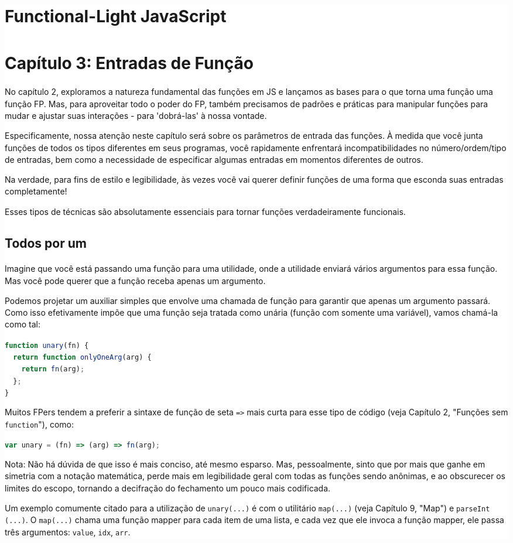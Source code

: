 # Functional-Light JavaScript

# Capítulo 3: Entradas de Função

No capítulo 2, exploramos a natureza fundamental das funções em JS e lançamos as bases para o que torna uma função uma função FP. Mas, para aproveitar todo o poder do FP, também precisamos de padrões e práticas para manipular funções para mudar e ajustar suas interações - para 'dobrá-las' à nossa vontade.

Especificamente, nossa atenção neste capítulo será sobre os parâmetros de entrada das funções. À medida que você junta funções de todos os tipos diferentes em seus programas, você rapidamente enfrentará incompatibilidades no número/ordem/tipo de entradas, bem como a necessidade de especificar algumas entradas em momentos diferentes de outros.

Na verdade, para fins de estilo e legibilidade, às vezes você vai querer definir funções de uma forma que esconda suas entradas completamente!

Esses tipos de técnicas são absolutamente essenciais para tornar funções verdadeiramente funcionais.

## Todos por um

Imagine que você está passando uma função para uma utilidade, onde a utilidade enviará vários argumentos para essa função. Mas você pode querer que a função receba apenas um argumento.

Podemos projetar um auxiliar simples que envolve uma chamada de função para garantir que apenas um argumento passará. Como isso efetivamente impõe que uma função seja tratada como unária (função com somente uma variável), vamos chamá-la como tal:

<a name="unary"></a>

```js
function unary(fn) {
  return function onlyOneArg(arg) {
    return fn(arg);
  };
}
```

Muitos FPers tendem a preferir a sintaxe de função de seta `=>` mais curta para esse tipo de código (veja Capítulo 2, "Funções sem `function`"), como:

```js
var unary = (fn) => (arg) => fn(arg);
```

Nota: Não há dúvida de que isso é mais conciso, até mesmo esparso. Mas, pessoalmente, sinto que por mais que ganhe em simetria com a notação matemática, perde mais em legibilidade geral com todas as funções sendo anônimas, e ao obscurecer os limites do escopo, tornando a decifração do fechamento um pouco mais codificada.

Um exemplo comumente citado para a utilização de `unary(...)` é com o utilitário `map(...)` (veja Capítulo 9, "Map") e `parseInt(...)`. O `map(...)` chama uma função mapper para cada item de uma lista, e cada vez que ele invoca a função mapper, ele passa três argumentos: `value`, `idx`, `arr`.

